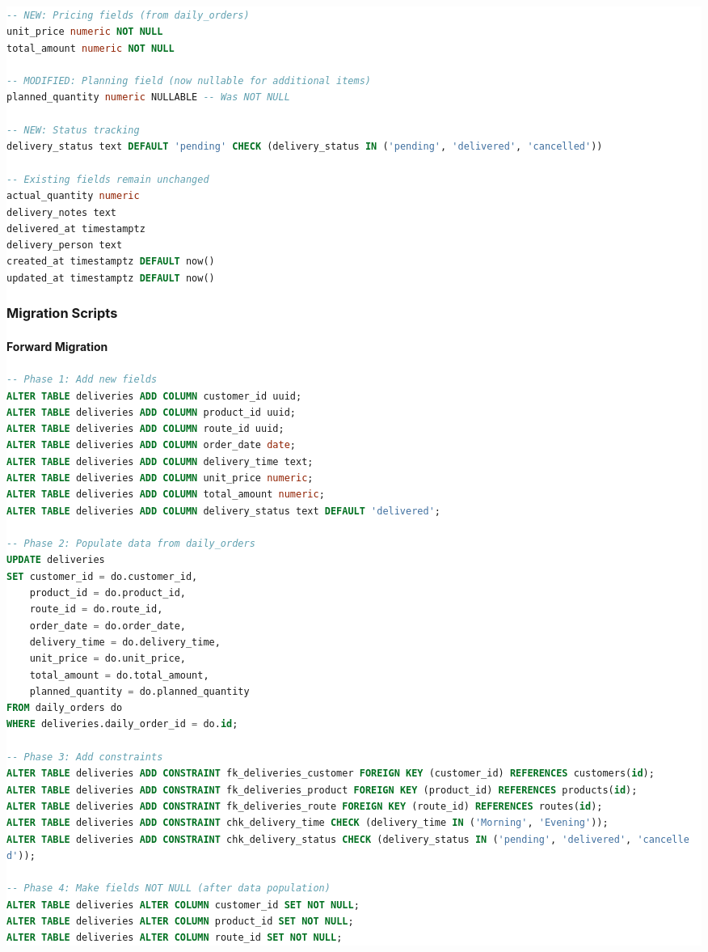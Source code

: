 ```sql
-- NEW: Pricing fields (from daily_orders)
unit_price numeric NOT NULL
total_amount numeric NOT NULL

-- MODIFIED: Planning field (now nullable for additional items)
planned_quantity numeric NULLABLE -- Was NOT NULL

-- NEW: Status tracking
delivery_status text DEFAULT 'pending' CHECK (delivery_status IN ('pending', 'delivered', 'cancelled'))

-- Existing fields remain unchanged
actual_quantity numeric
delivery_notes text
delivered_at timestamptz
delivery_person text
created_at timestamptz DEFAULT now()
updated_at timestamptz DEFAULT now()
```

### Migration Scripts

#### Forward Migration
```sql
-- Phase 1: Add new fields
ALTER TABLE deliveries ADD COLUMN customer_id uuid;
ALTER TABLE deliveries ADD COLUMN product_id uuid;
ALTER TABLE deliveries ADD COLUMN route_id uuid;
ALTER TABLE deliveries ADD COLUMN order_date date;
ALTER TABLE deliveries ADD COLUMN delivery_time text;
ALTER TABLE deliveries ADD COLUMN unit_price numeric;
ALTER TABLE deliveries ADD COLUMN total_amount numeric;
ALTER TABLE deliveries ADD COLUMN delivery_status text DEFAULT 'delivered';

-- Phase 2: Populate data from daily_orders
UPDATE deliveries 
SET customer_id = do.customer_id,
    product_id = do.product_id,
    route_id = do.route_id,
    order_date = do.order_date,
    delivery_time = do.delivery_time,
    unit_price = do.unit_price,
    total_amount = do.total_amount,
    planned_quantity = do.planned_quantity
FROM daily_orders do 
WHERE deliveries.daily_order_id = do.id;

-- Phase 3: Add constraints
ALTER TABLE deliveries ADD CONSTRAINT fk_deliveries_customer FOREIGN KEY (customer_id) REFERENCES customers(id);
ALTER TABLE deliveries ADD CONSTRAINT fk_deliveries_product FOREIGN KEY (product_id) REFERENCES products(id);
ALTER TABLE deliveries ADD CONSTRAINT fk_deliveries_route FOREIGN KEY (route_id) REFERENCES routes(id);
ALTER TABLE deliveries ADD CONSTRAINT chk_delivery_time CHECK (delivery_time IN ('Morning', 'Evening'));
ALTER TABLE deliveries ADD CONSTRAINT chk_delivery_status CHECK (delivery_status IN ('pending', 'delivered', 'cancelled'));

-- Phase 4: Make fields NOT NULL (after data population)
ALTER TABLE deliveries ALTER COLUMN customer_id SET NOT NULL;
ALTER TABLE deliveries ALTER COLUMN product_id SET NOT NULL;
ALTER TABLE deliveries ALTER COLUMN route_id SET NOT NULL;
```